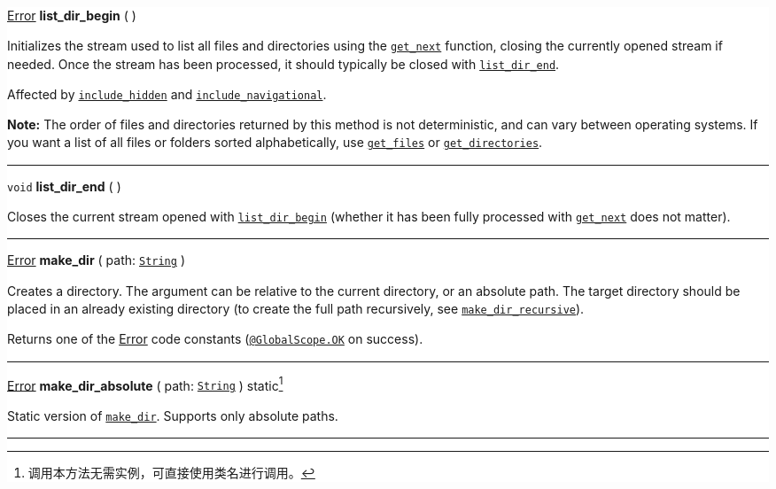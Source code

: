 
<div id="_class_diraccess_method_list_dir_begin"></div>

[Error](#enum_@globalscope_error) **list_dir_begin** ( )<div id="class_diraccess_method_list_dir_begin"></div>

Initializes the stream used to list all files and directories using the [`get_next`](class_diraccess.md#class_diraccess_method_get_next) function, closing the currently opened stream if needed. Once the stream has been processed, it should typically be closed with [`list_dir_end`](class_diraccess.md#class_diraccess_method_list_dir_end).

Affected by [`include_hidden`](class_diraccess.md#class_diraccess_property_include_hidden) and [`include_navigational`](class_diraccess.md#class_diraccess_property_include_navigational).

 **Note:** The order of files and directories returned by this method is not deterministic, and can vary between operating systems. If you want a list of all files or folders sorted alphabetically, use [`get_files`](class_diraccess.md#class_diraccess_method_get_files) or [`get_directories`](class_diraccess.md#class_diraccess_method_get_directories).



---

<div id="_class_diraccess_method_list_dir_end"></div>

`void` **list_dir_end** ( )<div id="class_diraccess_method_list_dir_end"></div>

Closes the current stream opened with [`list_dir_begin`](class_diraccess.md#class_diraccess_method_list_dir_begin) (whether it has been fully processed with [`get_next`](class_diraccess.md#class_diraccess_method_get_next) does not matter).



---

<div id="_class_diraccess_method_make_dir"></div>

[Error](#enum_@globalscope_error) **make_dir** ( path: [`String`](class_string.md) )<div id="class_diraccess_method_make_dir"></div>

Creates a directory. The argument can be relative to the current directory, or an absolute path. The target directory should be placed in an already existing directory (to create the full path recursively, see [`make_dir_recursive`](class_diraccess.md#class_diraccess_method_make_dir_recursive)).

Returns one of the [Error](#enum_@globalscope_error) code constants ([`@GlobalScope.OK`](class_@globalscope.md#class_@globalscope_constant_ok) on success).



---

<div id="_class_diraccess_method_make_dir_absolute"></div>

[Error](#enum_@globalscope_error) **make_dir_absolute** ( path: [`String`](class_string.md) ) static[^static]<div id="class_diraccess_method_make_dir_absolute"></div>

Static version of [`make_dir`](class_diraccess.md#class_diraccess_method_make_dir). Supports only absolute paths.



---


[^virtual]: 本方法通常需要用户覆盖才能生效。
[^const]: 本方法无副作用，不会修改该实例的任何成员变量。
[^vararg]: 本方法除了能接受在此处描述的参数外，还能够继续接受任意数量的参数。
[^constructor]: 本方法用于构造某个类型。
[^static]: 调用本方法无需实例，可直接使用类名进行调用。
[^operator]: 本方法描述的是使用本类型作为左操作数的有效运算符。
[^bitfield]: 这个值是由下列位标志构成位掩码的整数。
[^void]: 无返回值。